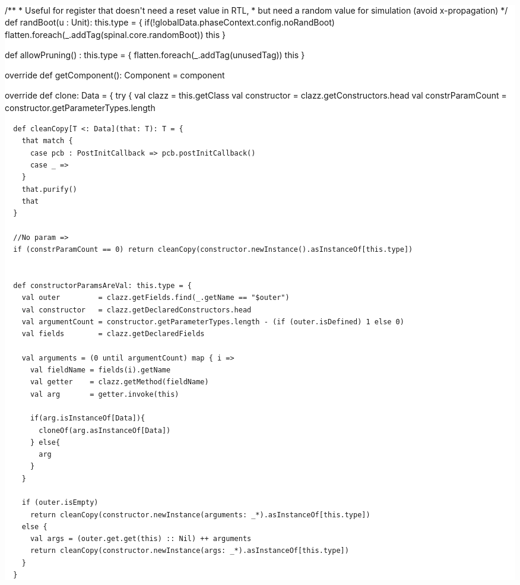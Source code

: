   /**
    * Useful for register that doesn't need a reset value in RTL,
    * but need a random value for simulation (avoid x-propagation)
    */
  def randBoot(u : Unit): this.type = {
    if(!globalData.phaseContext.config.noRandBoot) flatten.foreach(_.addTag(spinal.core.randomBoot))
    this
  }

  def allowPruning() : this.type = {
    flatten.foreach(_.addTag(unusedTag))
    this
  }

  override def getComponent(): Component = component

  override def clone: Data = {
    try {
      val clazz            = this.getClass
      val constructor      = clazz.getConstructors.head
      val constrParamCount = constructor.getParameterTypes.length


      def cleanCopy[T <: Data](that: T): T = {
        that match {
          case pcb : PostInitCallback => pcb.postInitCallback()
          case _ => 
        }
        that.purify()
        that
      }

      //No param =>
      if (constrParamCount == 0) return cleanCopy(constructor.newInstance().asInstanceOf[this.type])


      def constructorParamsAreVal: this.type = {
        val outer         = clazz.getFields.find(_.getName == "$outer")
        val constructor   = clazz.getDeclaredConstructors.head
        val argumentCount = constructor.getParameterTypes.length - (if (outer.isDefined) 1 else 0)
        val fields        = clazz.getDeclaredFields

        val arguments = (0 until argumentCount) map { i =>
          val fieldName = fields(i).getName
          val getter    = clazz.getMethod(fieldName)
          val arg       = getter.invoke(this)

          if(arg.isInstanceOf[Data]){
            cloneOf(arg.asInstanceOf[Data])
          } else{
            arg
          }
        }

        if (outer.isEmpty)
          return cleanCopy(constructor.newInstance(arguments: _*).asInstanceOf[this.type])
        else {
          val args = (outer.get.get(this) :: Nil) ++ arguments
          return cleanCopy(constructor.newInstance(args: _*).asInstanceOf[this.type])
        }
      }
